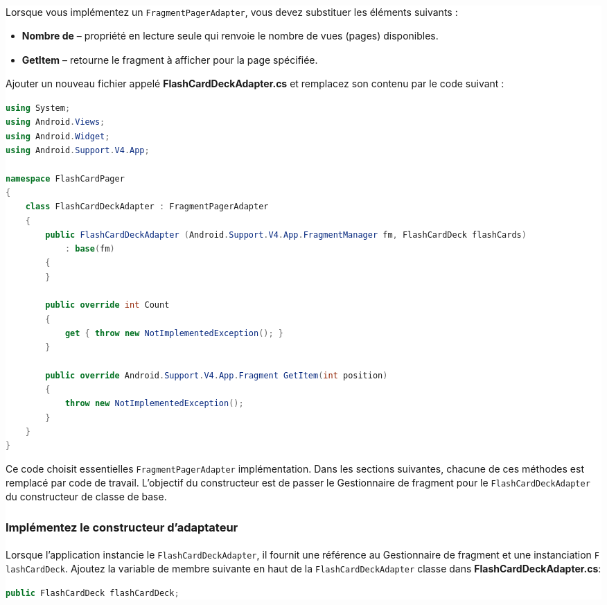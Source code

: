 Lorsque vous implémentez un `FragmentPagerAdapter`, vous devez substituer les éléments suivants :

-   **Nombre de** &ndash; propriété en lecture seule qui renvoie le nombre de vues (pages) disponibles.

-   **GetItem** &ndash; retourne le fragment à afficher pour la page spécifiée.

Ajouter un nouveau fichier appelé **FlashCardDeckAdapter.cs** et remplacez son contenu par le code suivant :

```csharp
using System;
using Android.Views;
using Android.Widget;
using Android.Support.V4.App;

namespace FlashCardPager
{
    class FlashCardDeckAdapter : FragmentPagerAdapter
    {
        public FlashCardDeckAdapter (Android.Support.V4.App.FragmentManager fm, FlashCardDeck flashCards)
            : base(fm)
        {
        }

        public override int Count
        {
            get { throw new NotImplementedException(); }
        }

        public override Android.Support.V4.App.Fragment GetItem(int position)
        {
            throw new NotImplementedException();
        }
    }
}
```

Ce code choisit essentielles `FragmentPagerAdapter` implémentation. Dans les sections suivantes, chacune de ces méthodes est remplacé par code de travail. L’objectif du constructeur est de passer le Gestionnaire de fragment pour le `FlashCardDeckAdapter`du constructeur de classe de base. 


<a name="ctor" />

### <a name="implement-the-adapter-constructor"></a>Implémentez le constructeur d’adaptateur

Lorsque l’application instancie le `FlashCardDeckAdapter`, il fournit une référence au Gestionnaire de fragment et une instanciation `FlashCardDeck`. Ajoutez la variable de membre suivante en haut de la `FlashCardDeckAdapter` classe dans **FlashCardDeckAdapter.cs**: 

```csharp
public FlashCardDeck flashCardDeck;
```
